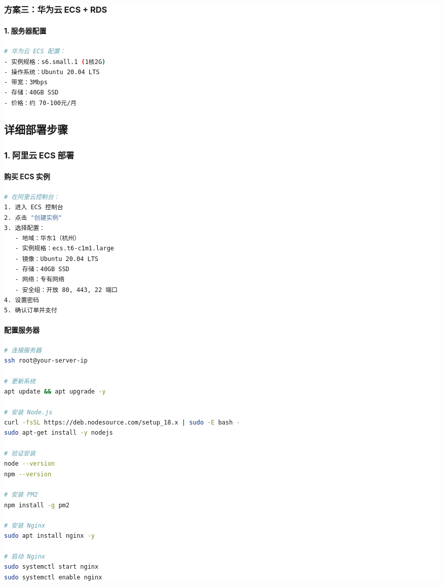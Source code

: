 ### 方案三：华为云 ECS + RDS

#### 1. 服务器配置
```bash
# 华为云 ECS 配置：
- 实例规格：s6.small.1 (1核2G)
- 操作系统：Ubuntu 20.04 LTS
- 带宽：3Mbps
- 存储：40GB SSD
- 价格：约 70-100元/月
```

## 详细部署步骤

### 1. 阿里云 ECS 部署

#### 购买 ECS 实例
```bash
# 在阿里云控制台：
1. 进入 ECS 控制台
2. 点击 "创建实例"
3. 选择配置：
   - 地域：华东1（杭州）
   - 实例规格：ecs.t6-c1m1.large
   - 镜像：Ubuntu 20.04 LTS
   - 存储：40GB SSD
   - 网络：专有网络
   - 安全组：开放 80, 443, 22 端口
4. 设置密码
5. 确认订单并支付
```

#### 配置服务器
```bash
# 连接服务器
ssh root@your-server-ip

# 更新系统
apt update && apt upgrade -y

# 安装 Node.js
curl -fsSL https://deb.nodesource.com/setup_18.x | sudo -E bash -
sudo apt-get install -y nodejs

# 验证安装
node --version
npm --version

# 安装 PM2
npm install -g pm2

# 安装 Nginx
sudo apt install nginx -y

# 启动 Nginx
sudo systemctl start nginx
sudo systemctl enable nginx
```
